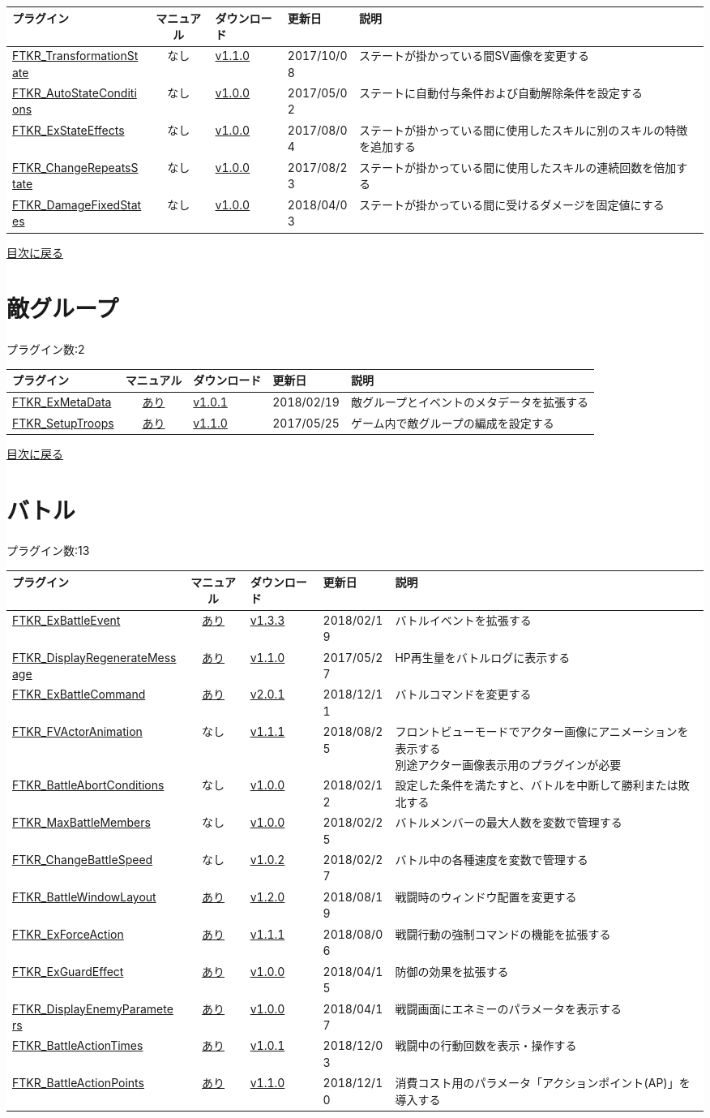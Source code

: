 | プラグイン | マニュアル | ダウンロード | 更新日 |  説明 |
|:-----------|:-----------:|:-------------|:-------------|:-------------|
| [FTKR_TransformationState](FTKR_TransformationState.js) | なし | [v1.1.0](https://raw.githubusercontent.com/futokoro/RPGMaker/master/FTKR_TransformationState.js) | 2017/10/08 | ステートが掛かっている間SV画像を変更する |
| [FTKR_AutoStateConditions](FTKR_AutoStateConditions.js) | なし | [v1.0.0](https://raw.githubusercontent.com/futokoro/RPGMaker/master/FTKR_AutoStateConditions.js) | 2017/05/02 | ステートに自動付与条件および自動解除条件を設定する |
| [FTKR_ExStateEffects](FTKR_ExStateEffects.js) | なし | [v1.0.0](https://raw.githubusercontent.com/futokoro/RPGMaker/master/FTKR_ExStateEffects.js) | 2017/08/04 | ステートが掛かっている間に使用したスキルに別のスキルの特徴を追加する |
| [FTKR_ChangeRepeatsState](FTKR_ChangeRepeatsState.js) | なし | [v1.0.0](https://raw.githubusercontent.com/futokoro/RPGMaker/master/FTKR_ChangeRepeatsState.js) | 2017/08/23 | ステートが掛かっている間に使用したスキルの連続回数を倍加する |
| [FTKR_DamageFixedStates](FTKR_DamageFixedStates.js) | なし | [v1.0.0](https://raw.githubusercontent.com/futokoro/RPGMaker/master/FTKR_DamageFixedStates.js) | 2018/04/03 | ステートが掛かっている間に受けるダメージを固定値にする |

[目次に戻る](#目次)

# 敵グループ

プラグイン数:2

| プラグイン | マニュアル | ダウンロード | 更新日 |  説明 |
|:-----------|:-----------:|:-------------|:-------------|:-------------|
| [FTKR_ExMetaData](FTKR_ExMetaData.js) | [あり](FTKR_ExMetaData.ja.md) | [v1.0.1](https://raw.githubusercontent.com/futokoro/RPGMaker/master/FTKR_ExMetaData.js) | 2018/02/19 | 敵グループとイベントのメタデータを拡張する |
| [FTKR_SetupTroops](FTKR_SetupTroops.js) | [あり](FTKR_SetupTroops.ja.md) | [v1.1.0](https://raw.githubusercontent.com/futokoro/RPGMaker/master/FTKR_SetupTroops.js) | 2017/05/25 | ゲーム内で敵グループの編成を設定する |

[目次に戻る](#目次)

# バトル

プラグイン数:13

| プラグイン | マニュアル | ダウンロード | 更新日 |  説明 |
|:-----------|:-----------:|:-------------|:-------------|:-------------|
| [FTKR_ExBattleEvent](FTKR_ExBattleEvent.js) | [あり](FTKR_ExBattleEvent.ja.md) | [v1.3.3](https://raw.githubusercontent.com/futokoro/RPGMaker/master/FTKR_ExBattleEvent.js) | 2018/02/19 | バトルイベントを拡張する |
| [FTKR_DisplayRegenerateMessage](FTKR_DisplayRegenerateMessage.js) | [あり](FTKR_DisplayRegenerateMessage.ja.md) | [v1.1.0](https://raw.githubusercontent.com/futokoro/RPGMaker/master/FTKR_DisplayRegenerateMessage.js) | 2017/05/27 | HP再生量をバトルログに表示する |
| [FTKR_ExBattleCommand](FTKR_ExBattleCommand.js) | [あり](FTKR_ExBattleCommand.ja.md) | [v2.0.1](https://raw.githubusercontent.com/futokoro/RPGMaker/master/FTKR_ExBattleCommand.js) | 2018/12/11 | バトルコマンドを変更する |
| [FTKR_FVActorAnimation](FTKR_FVActorAnimation.js) | なし | [v1.1.1](https://raw.githubusercontent.com/futokoro/RPGMaker/master/FTKR_FVActorAnimation.js) | 2018/08/25 | フロントビューモードでアクター画像にアニメーションを表示する<br>別途アクター画像表示用のプラグインが必要 |
| [FTKR_BattleAbortConditions](FTKR_BattleAbortConditions.js) | なし | [v1.0.0](https://raw.githubusercontent.com/futokoro/RPGMaker/master/FTKR_BattleAbortConditions.js) | 2018/02/12 | 設定した条件を満たすと、バトルを中断して勝利または敗北する |
| [FTKR_MaxBattleMembers](FTKR_MaxBattleMembers.js) | なし | [v1.0.0](https://raw.githubusercontent.com/futokoro/RPGMaker/master/FTKR_MaxBattleMembers.js) | 2018/02/25 | バトルメンバーの最大人数を変数で管理する |
| [FTKR_ChangeBattleSpeed](FTKR_ChangeBattleSpeed.js) | なし | [v1.0.2](https://raw.githubusercontent.com/futokoro/RPGMaker/master/FTKR_ChangeBattleSpeed.js) | 2018/02/27 | バトル中の各種速度を変数で管理する |
| [FTKR_BattleWindowLayout](FTKR_BattleWindowLayout.js) | [あり](FTKR_BattleWindowLayout.ja.md) | [v1.2.0](https://raw.githubusercontent.com/futokoro/RPGMaker/master/FTKR_BattleWindowLayout.js) | 2018/08/19 | 戦闘時のウィンドウ配置を変更する |
| [FTKR_ExForceAction](FTKR_ExForceAction.js) | [あり](FTKR_ExForceAction.ja.md) | [v1.1.1](https://raw.githubusercontent.com/futokoro/RPGMaker/master/FTKR_ExForceAction.js) | 2018/08/06 | 戦闘行動の強制コマンドの機能を拡張する |
| [FTKR_ExGuardEffect](FTKR_ExGuardEffect.js) | [あり](FTKR_ExGuardEffect.ja.md) | [v1.0.0](https://raw.githubusercontent.com/futokoro/RPGMaker/master/FTKR_ExGuardEffect.js) | 2018/04/15 | 防御の効果を拡張する |
| [FTKR_DisplayEnemyParameters](FTKR_DisplayEnemyParameters.js) | [あり](FTKR_DisplayEnemyParameters.ja.md) | [v1.0.0](https://raw.githubusercontent.com/futokoro/RPGMaker/master/FTKR_DisplayEnemyParameters.js) | 2018/04/17 | 戦闘画面にエネミーのパラメータを表示する |
| [FTKR_BattleActionTimes](FTKR_BattleActionTimes.js) | [あり](FTKR_BattleActionTimes.ja.md) | [v1.0.1](https://raw.githubusercontent.com/futokoro/RPGMaker/master/FTKR_BattleActionTimes.js) | 2018/12/03 | 戦闘中の行動回数を表示・操作する |
| [FTKR_BattleActionPoints](FTKR_BattleActionPoints.js) | [あり](FTKR_BattleActionPoints.ja.md) | [v1.1.0](https://raw.githubusercontent.com/futokoro/RPGMaker/master/FTKR_BattleActionPoints.js) | 2018/12/10 | 消費コスト用のパラメータ「アクションポイント(AP)」を導入する |
